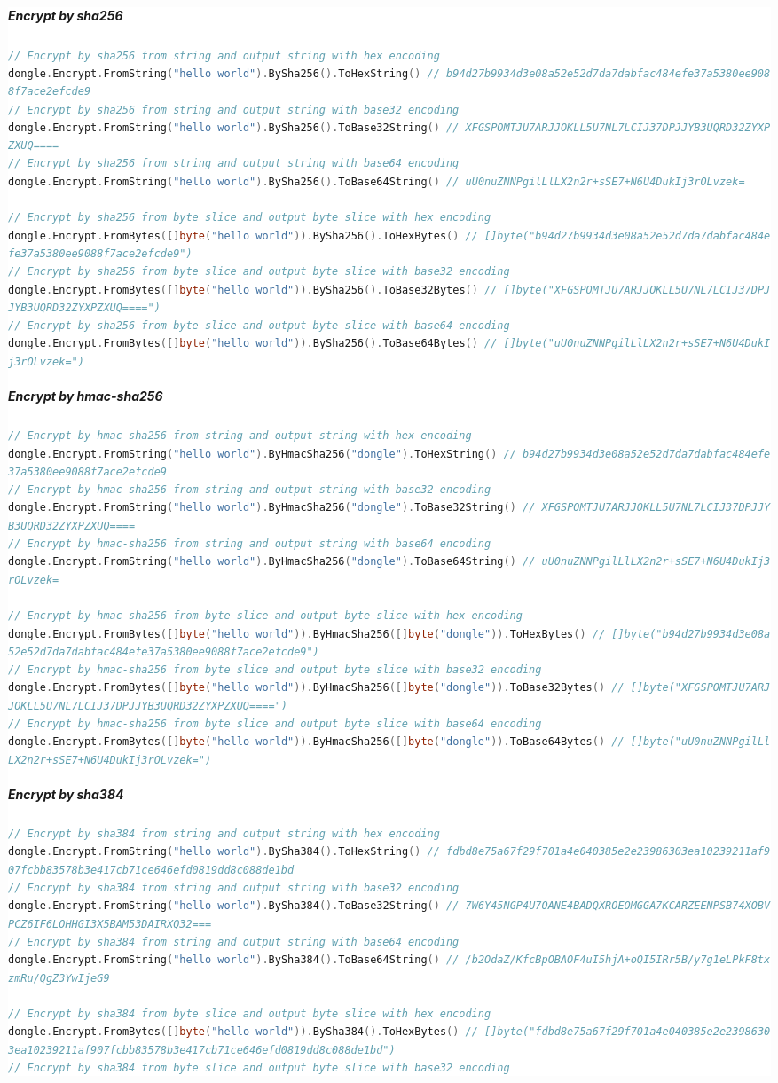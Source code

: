 ##### Encrypt by sha256

```go
// Encrypt by sha256 from string and output string with hex encoding
dongle.Encrypt.FromString("hello world").BySha256().ToHexString() // b94d27b9934d3e08a52e52d7da7dabfac484efe37a5380ee9088f7ace2efcde9
// Encrypt by sha256 from string and output string with base32 encoding
dongle.Encrypt.FromString("hello world").BySha256().ToBase32String() // XFGSPOMTJU7ARJJOKLL5U7NL7LCIJ37DPJJYB3UQRD32ZYXPZXUQ====
// Encrypt by sha256 from string and output string with base64 encoding
dongle.Encrypt.FromString("hello world").BySha256().ToBase64String() // uU0nuZNNPgilLlLX2n2r+sSE7+N6U4DukIj3rOLvzek=

// Encrypt by sha256 from byte slice and output byte slice with hex encoding
dongle.Encrypt.FromBytes([]byte("hello world")).BySha256().ToHexBytes() // []byte("b94d27b9934d3e08a52e52d7da7dabfac484efe37a5380ee9088f7ace2efcde9")
// Encrypt by sha256 from byte slice and output byte slice with base32 encoding
dongle.Encrypt.FromBytes([]byte("hello world")).BySha256().ToBase32Bytes() // []byte("XFGSPOMTJU7ARJJOKLL5U7NL7LCIJ37DPJJYB3UQRD32ZYXPZXUQ====")
// Encrypt by sha256 from byte slice and output byte slice with base64 encoding
dongle.Encrypt.FromBytes([]byte("hello world")).BySha256().ToBase64Bytes() // []byte("uU0nuZNNPgilLlLX2n2r+sSE7+N6U4DukIj3rOLvzek=")
```

##### Encrypt by hmac-sha256
```go
// Encrypt by hmac-sha256 from string and output string with hex encoding
dongle.Encrypt.FromString("hello world").ByHmacSha256("dongle").ToHexString() // b94d27b9934d3e08a52e52d7da7dabfac484efe37a5380ee9088f7ace2efcde9
// Encrypt by hmac-sha256 from string and output string with base32 encoding
dongle.Encrypt.FromString("hello world").ByHmacSha256("dongle").ToBase32String() // XFGSPOMTJU7ARJJOKLL5U7NL7LCIJ37DPJJYB3UQRD32ZYXPZXUQ====
// Encrypt by hmac-sha256 from string and output string with base64 encoding
dongle.Encrypt.FromString("hello world").ByHmacSha256("dongle").ToBase64String() // uU0nuZNNPgilLlLX2n2r+sSE7+N6U4DukIj3rOLvzek=

// Encrypt by hmac-sha256 from byte slice and output byte slice with hex encoding
dongle.Encrypt.FromBytes([]byte("hello world")).ByHmacSha256([]byte("dongle")).ToHexBytes() // []byte("b94d27b9934d3e08a52e52d7da7dabfac484efe37a5380ee9088f7ace2efcde9")
// Encrypt by hmac-sha256 from byte slice and output byte slice with base32 encoding
dongle.Encrypt.FromBytes([]byte("hello world")).ByHmacSha256([]byte("dongle")).ToBase32Bytes() // []byte("XFGSPOMTJU7ARJJOKLL5U7NL7LCIJ37DPJJYB3UQRD32ZYXPZXUQ====")
// Encrypt by hmac-sha256 from byte slice and output byte slice with base64 encoding
dongle.Encrypt.FromBytes([]byte("hello world")).ByHmacSha256([]byte("dongle")).ToBase64Bytes() // []byte("uU0nuZNNPgilLlLX2n2r+sSE7+N6U4DukIj3rOLvzek=")
```

##### Encrypt by sha384

```go
// Encrypt by sha384 from string and output string with hex encoding
dongle.Encrypt.FromString("hello world").BySha384().ToHexString() // fdbd8e75a67f29f701a4e040385e2e23986303ea10239211af907fcbb83578b3e417cb71ce646efd0819dd8c088de1bd
// Encrypt by sha384 from string and output string with base32 encoding
dongle.Encrypt.FromString("hello world").BySha384().ToBase32String() // 7W6Y45NGP4U7OANE4BADQXROEOMGGA7KCARZEENPSB74XOBVPCZ6IF6LOHHGI3X5BAM53DAIRXQ32===
// Encrypt by sha384 from string and output string with base64 encoding
dongle.Encrypt.FromString("hello world").BySha384().ToBase64String() // /b2OdaZ/KfcBpOBAOF4uI5hjA+oQI5IRr5B/y7g1eLPkF8txzmRu/QgZ3YwIjeG9

// Encrypt by sha384 from byte slice and output byte slice with hex encoding
dongle.Encrypt.FromBytes([]byte("hello world")).BySha384().ToHexBytes() // []byte("fdbd8e75a67f29f701a4e040385e2e23986303ea10239211af907fcbb83578b3e417cb71ce646efd0819dd8c088de1bd")
// Encrypt by sha384 from byte slice and output byte slice with base32 encoding
```